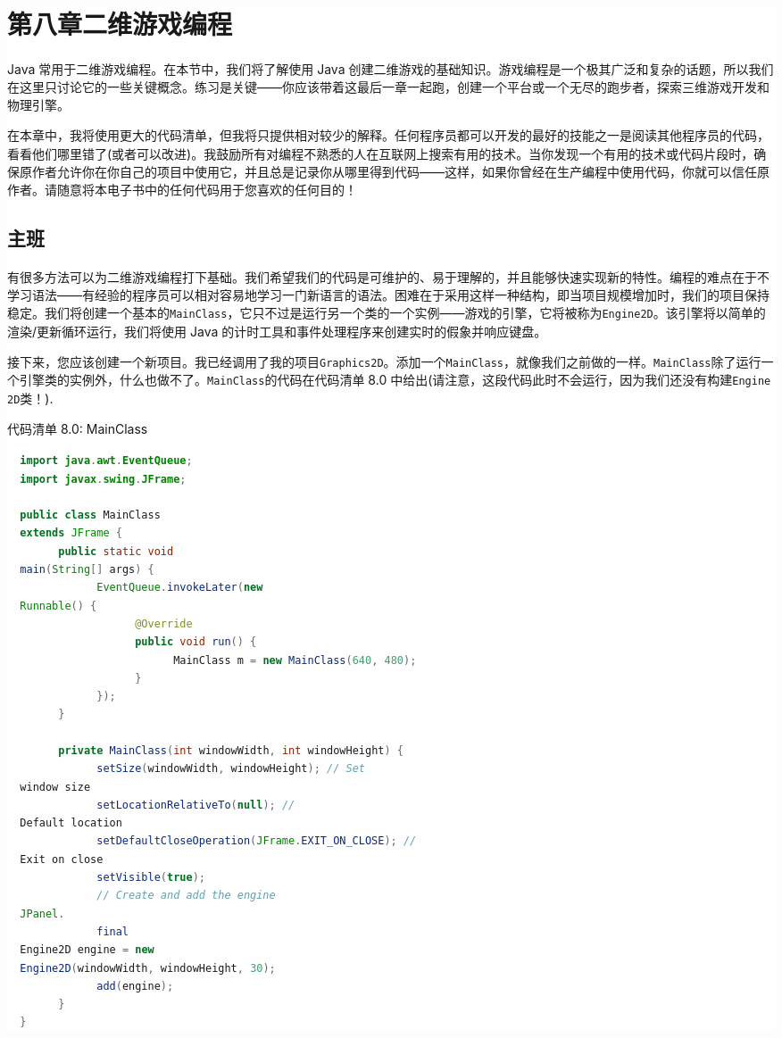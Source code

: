 # 第八章二维游戏编程

Java 常用于二维游戏编程。在本节中，我们将了解使用 Java 创建二维游戏的基础知识。游戏编程是一个极其广泛和复杂的话题，所以我们在这里只讨论它的一些关键概念。练习是关键——你应该带着这最后一章一起跑，创建一个平台或一个无尽的跑步者，探索三维游戏开发和物理引擎。

在本章中，我将使用更大的代码清单，但我将只提供相对较少的解释。任何程序员都可以开发的最好的技能之一是阅读其他程序员的代码，看看他们哪里错了(或者可以改进)。我鼓励所有对编程不熟悉的人在互联网上搜索有用的技术。当你发现一个有用的技术或代码片段时，确保原作者允许你在你自己的项目中使用它，并且总是记录你从哪里得到代码——这样，如果你曾经在生产编程中使用代码，你就可以信任原作者。请随意将本电子书中的任何代码用于您喜欢的任何目的！

## 主班

有很多方法可以为二维游戏编程打下基础。我们希望我们的代码是可维护的、易于理解的，并且能够快速实现新的特性。编程的难点在于不学习语法——有经验的程序员可以相对容易地学习一门新语言的语法。困难在于采用这样一种结构，即当项目规模增加时，我们的项目保持稳定。我们将创建一个基本的`MainClass`，它只不过是运行另一个类的一个实例——游戏的引擎，它将被称为`Engine2D`。该引擎将以简单的渲染/更新循环运行，我们将使用 Java 的计时工具和事件处理程序来创建实时的假象并响应键盘。

接下来，您应该创建一个新项目。我已经调用了我的项目`Graphics2D`。添加一个`MainClass`，就像我们之前做的一样。`MainClass`除了运行一个引擎类的实例外，什么也做不了。`MainClass`的代码在代码清单 8.0 中给出(请注意，这段代码此时不会运行，因为我们还没有构建`Engine2D`类！).

代码清单 8.0: MainClass

```java
  import java.awt.EventQueue;
  import javax.swing.JFrame;

  public class MainClass
  extends JFrame {
        public static void
  main(String[] args) {
              EventQueue.invokeLater(new
  Runnable() {
                    @Override
                    public void run() {
                          MainClass m = new MainClass(640, 480);
                    }
              });
        }

        private MainClass(int windowWidth, int windowHeight) {
              setSize(windowWidth, windowHeight); // Set
  window size
              setLocationRelativeTo(null); //
  Default location
              setDefaultCloseOperation(JFrame.EXIT_ON_CLOSE); //
  Exit on close
              setVisible(true);
              // Create and add the engine
  JPanel.
              final
  Engine2D engine = new
  Engine2D(windowWidth, windowHeight, 30);
              add(engine);
        }
  }

```
